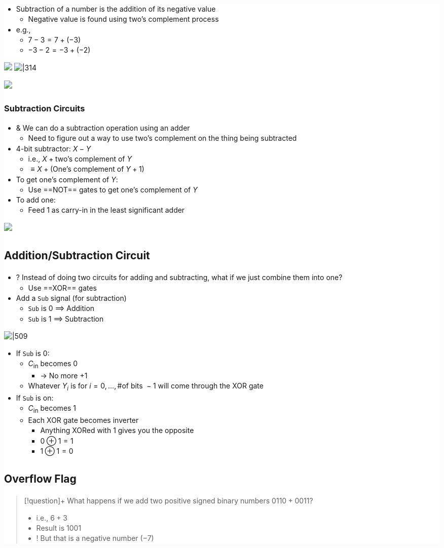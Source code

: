 - Subtraction of a number is the addition of its negative value
    - Negative value is found using two’s complement process
- e.g.,
    - $7 - 3 = 7 + (-3)$
    - $-3-2=-3+(-2)$

![](https://i.imgur.com/izppEgZ.png) ![|314](https://i.imgur.com/kK2ah4R.png)

![](https://i.imgur.com/fdvlk9y.png)

### Subtraction Circuits

- & We can do a subtraction operation using an adder
    - Need to figure out a way to use two’s complement on the thing being subtracted
- 4-bit subtractor: $X - Y$
    - i.e., $X + \text{two's complement of } Y$
    - $\equiv X + (\text{One's complement of } Y + 1)$
- To get one’s complement of $Y$:
    - Use ==NOT== gates to get one’s complement of $Y$
- To add one:
    - Feed $1$ as carry-in in the least significant adder

![](https://i.imgur.com/ccl7rXS.png)

## Addition/Subtraction Circuit

- ? Instead of doing two circuits for adding and subtracting, what if we just combine them into one?
    - Use ==XOR== gates
- Add a `Sub` signal (for subtraction)
    - `Sub` is 0 $\implies$ Addition
    - `Sub` is 1 $\implies$ Subtraction

![|509](https://i.imgur.com/5u4X9A1.png)

- If `Sub` is 0:
    - $C_{\text{in}}$ becomes 0
        - → No more $+1$
    - Whatever $Y_{i}$ is for $i = 0, \dots, \text{\# of bits } - 1$ will come through the XOR gate
- If `Sub` is on:
    - $C_{\text{in}}$ becomes 1
    - Each XOR gate becomes inverter
        - Anything XORed with $1$ gives you the opposite
        - $0 \oplus 1 = 1$
        - $1 \oplus 1 = 0$

## Overflow Flag

> [!question]+ What happens if we add two positive signed binary numbers $0110 + 0011$?
> - i.e., $6 + 3$
> - Result is $1001$
> - ! But that is a negative number ($-7$)
